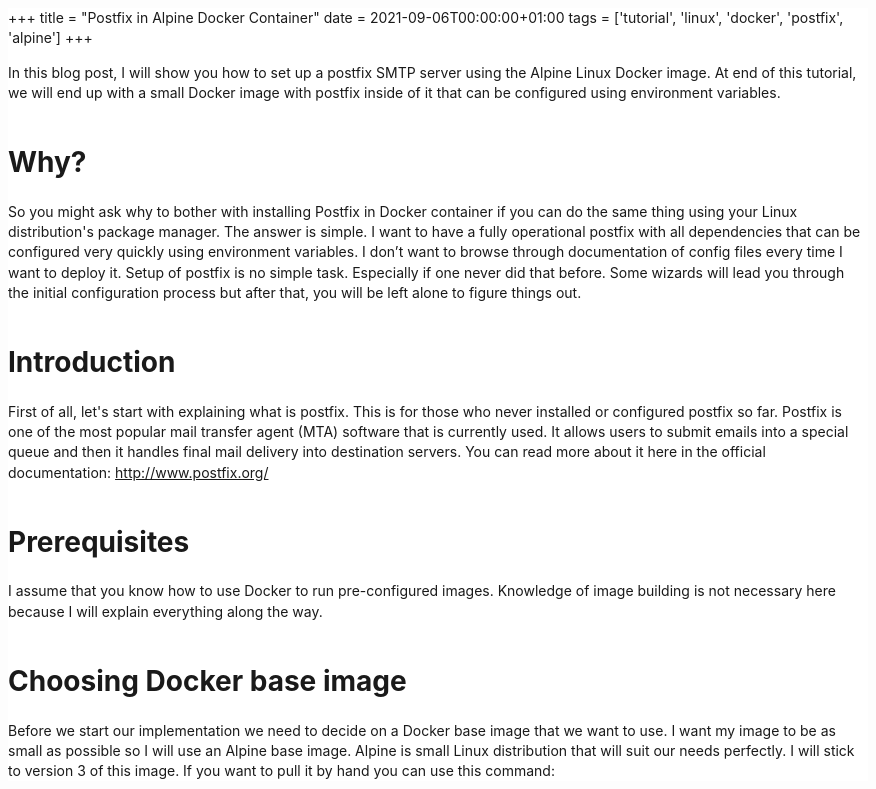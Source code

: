 +++
title = "Postfix in Alpine Docker Container"
date = 2021-09-06T00:00:00+01:00
tags = ['tutorial', 'linux', 'docker', 'postfix', 'alpine']
+++

In this blog post, I will show you how to set up a postfix SMTP server using the Alpine Linux Docker image.
At end of this tutorial, we will end up with a small Docker image with postfix inside of it that can be configured using
environment variables.

# Why?

So you might ask why to bother with installing Postfix in Docker container if you can do the same thing using your
Linux distribution's package manager. The answer is simple. I want to have a fully operational postfix with all
dependencies that can be configured very quickly using environment variables. I don’t want to browse through
documentation of config files every time I want to deploy it. Setup of postfix is no simple task. Especially if one
never did that before. Some wizards will lead you through the initial configuration process but after that, you
will be left alone to figure things out.

# Introduction

First of all, let's start with explaining what is postfix. This is for those who never installed or configured postfix
so far. Postfix is one of the most popular mail transfer agent (MTA) software that is currently used.
It allows users to submit emails into a special queue and then it handles final mail delivery into destination servers.
You can read more about it here in the official documentation: http://www.postfix.org/

# Prerequisites

I assume that you know how to use Docker to run pre-configured images. Knowledge of image building is not necessary
here because I will explain everything along the way.

# Choosing Docker base image

Before we start our implementation we need to decide on a Docker base image that we want to use.
I want my image to be as small as possible so I will use an Alpine base image. Alpine is small Linux distribution
that will suit our needs perfectly. I will stick to version 3 of this image.
If you want to pull it by hand you can use this command:
